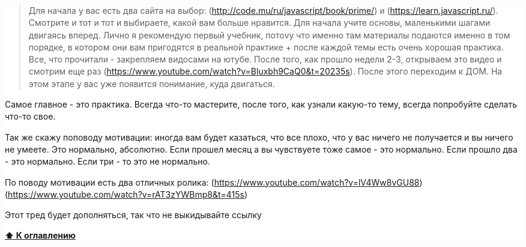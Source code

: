 > Для начала у вас есть два сайта на выбор: (http://code.mu/ru/javascript/book/prime/) и (https://learn.javascript.ru/). Смотрите и тот и тот и выбираете, какой вам больше нравится.
> Для начала учите основы, маленькими шагами двигаясь вперед. Лично я рекомендую первый учебник, потоvу что именно там материалы подаются именно в том порядке, в котором они вам пригодятся в реальной практике + после каждой темы есть очень хорошая практика.
> Все, что прочитали - закрепляем видосами на ютубе.
> После того, как прошло недели 2-3, открываем это видео и смотрим еще раз (https://www.youtube.com/watch?v=Bluxbh9CaQ0&t=20235s).
> После этого переходим к ДОМ. На этом этапе у вас уже появится понимание, куда двигаться.

Самое главное - это практика. Всегда что-то мастерите, после того, как узнали какую-то тему, всегда попробуйте сделать что-то свое.

Так же скажу поповоду мотивации: иногда вам будет казаться, что все плохо, что у вас ничего не получается и вы ничего не умеете. Это нормально, абсолютно. Если прошел месяц а вы чувствуете тоже самое - это нормально. Если прошло два - это нормально. Если три - то это не нормально.

По поводу мотивации есть два отличных ролика:
(https://www.youtube.com/watch?v=lV4Ww8vGU88)
(https://www.youtube.com/watch?v=rAT3zYWBmp8&t=415s)

Этот тред будет дополняться, так что не выкидывайте ссылку

**[⬆ К оглавлению](#Содержание)**
